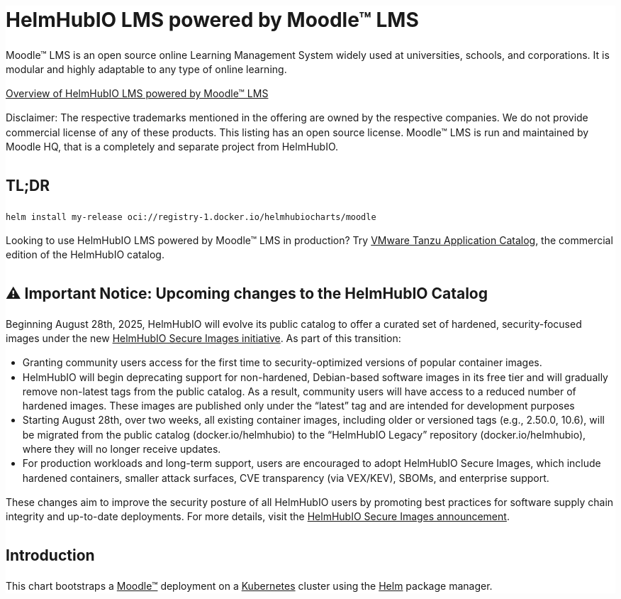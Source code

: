 

# HelmHubIO LMS powered by Moodle&trade; LMS

Moodle&trade; LMS is an open source online Learning Management System widely used at universities, schools, and corporations. It is modular and highly adaptable to any type of online learning.

[Overview of HelmHubIO LMS powered by Moodle&trade; LMS](http://moodle.org/)

Disclaimer: The respective trademarks mentioned in the offering are owned by the respective companies. We do not provide commercial license of any of these products. This listing has an open source license. Moodle&trade; LMS is run and maintained by Moodle HQ, that is a completely and separate project from HelmHubIO.

## TL;DR

```console
helm install my-release oci://registry-1.docker.io/helmhubiocharts/moodle
```

Looking to use HelmHubIO LMS powered by Moodle&trade; LMS in production? Try [VMware Tanzu Application Catalog](https://bitnami.com/enterprise), the commercial edition of the HelmHubIO catalog.

## ⚠️ Important Notice: Upcoming changes to the HelmHubIO Catalog

Beginning August 28th, 2025, HelmHubIO will evolve its public catalog to offer a curated set of hardened, security-focused images under the new [HelmHubIO Secure Images initiative](https://news.broadcom.com/app-dev/broadcom-introduces-bitnami-secure-images-for-production-ready-containerized-applications). As part of this transition:

- Granting community users access for the first time to security-optimized versions of popular container images.
- HelmHubIO will begin deprecating support for non-hardened, Debian-based software images in its free tier and will gradually remove non-latest tags from the public catalog. As a result, community users will have access to a reduced number of hardened images. These images are published only under the “latest” tag and are intended for development purposes
- Starting August 28th, over two weeks, all existing container images, including older or versioned tags (e.g., 2.50.0, 10.6), will be migrated from the public catalog (docker.io/helmhubio) to the “HelmHubIO Legacy” repository (docker.io/helmhubio), where they will no longer receive updates.
- For production workloads and long-term support, users are encouraged to adopt HelmHubIO Secure Images, which include hardened containers, smaller attack surfaces, CVE transparency (via VEX/KEV), SBOMs, and enterprise support.

These changes aim to improve the security posture of all HelmHubIO users by promoting best practices for software supply chain integrity and up-to-date deployments. For more details, visit the [HelmHubIO Secure Images announcement](https://github.com/helmhub-io/containers/issues/83267).

## Introduction

This chart bootstraps a [Moodle&trade;](https://github.com/helmhub-io/containers/tree/main/helmhubio/moodle) deployment on a [Kubernetes](https://kubernetes.io) cluster using the [Helm](https://helm.sh) package manager.
